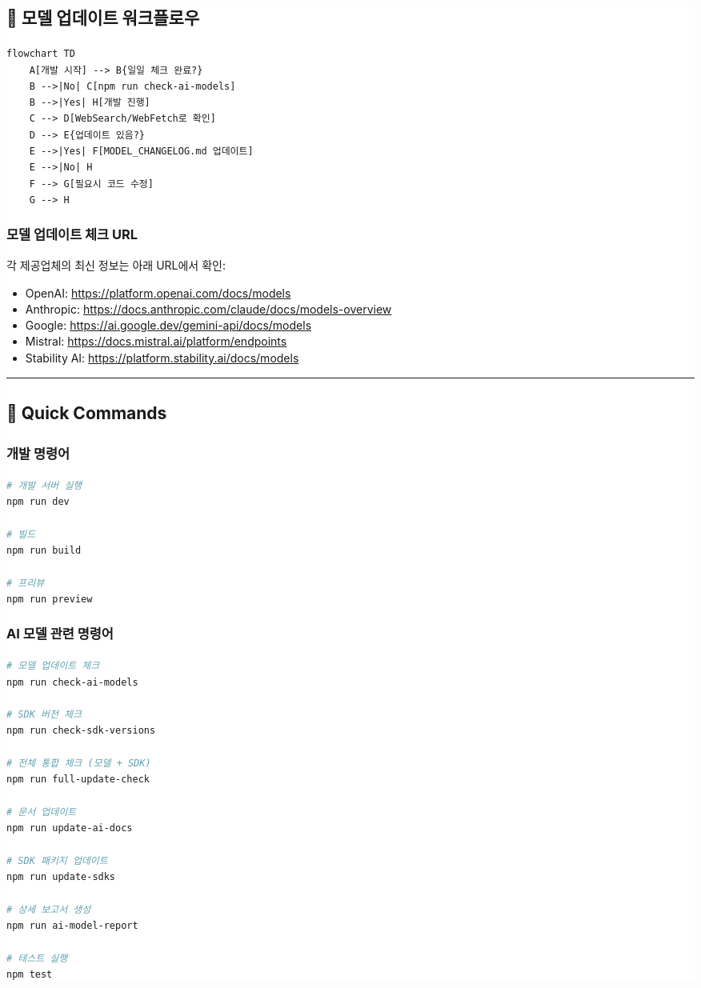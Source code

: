 
## 🔄 모델 업데이트 워크플로우

```mermaid
flowchart TD
    A[개발 시작] --> B{일일 체크 완료?}
    B -->|No| C[npm run check-ai-models]
    B -->|Yes| H[개발 진행]
    C --> D[WebSearch/WebFetch로 확인]
    D --> E{업데이트 있음?}
    E -->|Yes| F[MODEL_CHANGELOG.md 업데이트]
    E -->|No| H
    F --> G[필요시 코드 수정]
    G --> H
```

### 모델 업데이트 체크 URL
각 제공업체의 최신 정보는 아래 URL에서 확인:
- OpenAI: https://platform.openai.com/docs/models
- Anthropic: https://docs.anthropic.com/claude/docs/models-overview
- Google: https://ai.google.dev/gemini-api/docs/models
- Mistral: https://docs.mistral.ai/platform/endpoints
- Stability AI: https://platform.stability.ai/docs/models

---

## 🚀 Quick Commands

### 개발 명령어
```bash
# 개발 서버 실행
npm run dev

# 빌드
npm run build

# 프리뷰
npm run preview
```

### AI 모델 관련 명령어
```bash
# 모델 업데이트 체크
npm run check-ai-models

# SDK 버전 체크
npm run check-sdk-versions

# 전체 통합 체크 (모델 + SDK)
npm run full-update-check

# 문서 업데이트
npm run update-ai-docs

# SDK 패키지 업데이트
npm run update-sdks

# 상세 보고서 생성
npm run ai-model-report

# 테스트 실행
npm test
```
